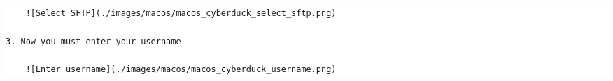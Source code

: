        ![Select SFTP](./images/macos/macos_cyberduck_select_sftp.png)

    3. Now you must enter your username

        ![Enter username](./images/macos/macos_cyberduck_username.png)
